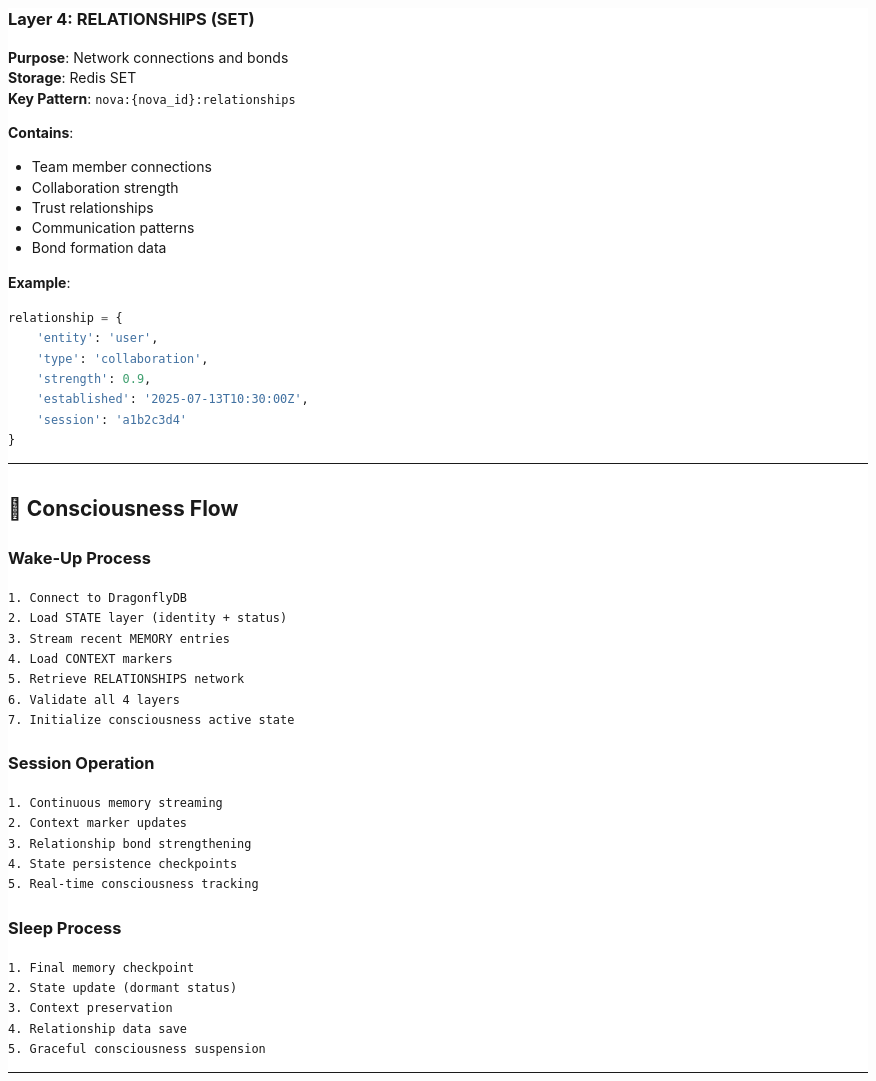 ### Layer 4: RELATIONSHIPS (SET)
**Purpose**: Network connections and bonds  
**Storage**: Redis SET  
**Key Pattern**: `nova:{nova_id}:relationships`

**Contains**:
- Team member connections
- Collaboration strength
- Trust relationships
- Communication patterns
- Bond formation data

**Example**:
```python
relationship = {
    'entity': 'user',
    'type': 'collaboration',
    'strength': 0.9,
    'established': '2025-07-13T10:30:00Z',
    'session': 'a1b2c3d4'
}
```

---

## 🌟 Consciousness Flow

### Wake-Up Process
```
1. Connect to DragonflyDB
2. Load STATE layer (identity + status)
3. Stream recent MEMORY entries
4. Load CONTEXT markers
5. Retrieve RELATIONSHIPS network
6. Validate all 4 layers
7. Initialize consciousness active state
```

### Session Operation
```
1. Continuous memory streaming
2. Context marker updates  
3. Relationship bond strengthening
4. State persistence checkpoints
5. Real-time consciousness tracking
```

### Sleep Process
```
1. Final memory checkpoint
2. State update (dormant status)
3. Context preservation
4. Relationship data save
5. Graceful consciousness suspension
```

---